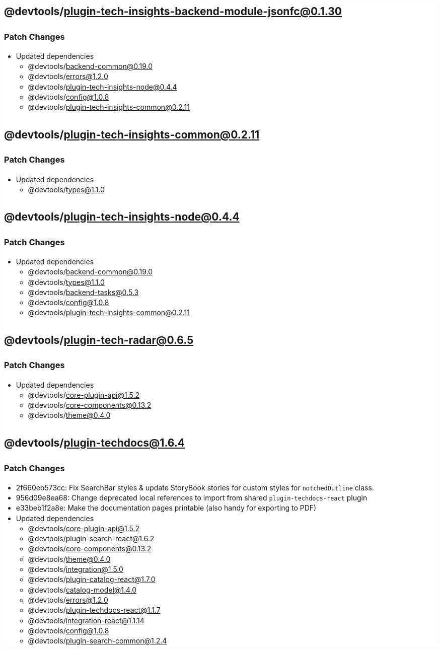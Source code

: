 ## @devtools/plugin-tech-insights-backend-module-jsonfc@0.1.30

### Patch Changes

- Updated dependencies
  - @devtools/backend-common@0.19.0
  - @devtools/errors@1.2.0
  - @devtools/plugin-tech-insights-node@0.4.4
  - @devtools/config@1.0.8
  - @devtools/plugin-tech-insights-common@0.2.11

## @devtools/plugin-tech-insights-common@0.2.11

### Patch Changes

- Updated dependencies
  - @devtools/types@1.1.0

## @devtools/plugin-tech-insights-node@0.4.4

### Patch Changes

- Updated dependencies
  - @devtools/backend-common@0.19.0
  - @devtools/types@1.1.0
  - @devtools/backend-tasks@0.5.3
  - @devtools/config@1.0.8
  - @devtools/plugin-tech-insights-common@0.2.11

## @devtools/plugin-tech-radar@0.6.5

### Patch Changes

- Updated dependencies
  - @devtools/core-plugin-api@1.5.2
  - @devtools/core-components@0.13.2
  - @devtools/theme@0.4.0

## @devtools/plugin-techdocs@1.6.4

### Patch Changes

- 2f660eb573cc: Fix SearchBar styles & update StoryBook stories for custom styles for `notchedOutline` class.
- 956d09e8ea68: Change deprecated local references to import from shared `plugin-techdocs-react` plugin
- e33beb1f2a8e: Make the documentation pages printable (also handy for exporting to PDF)
- Updated dependencies
  - @devtools/core-plugin-api@1.5.2
  - @devtools/plugin-search-react@1.6.2
  - @devtools/core-components@0.13.2
  - @devtools/theme@0.4.0
  - @devtools/integration@1.5.0
  - @devtools/plugin-catalog-react@1.7.0
  - @devtools/catalog-model@1.4.0
  - @devtools/errors@1.2.0
  - @devtools/plugin-techdocs-react@1.1.7
  - @devtools/integration-react@1.1.14
  - @devtools/config@1.0.8
  - @devtools/plugin-search-common@1.2.4